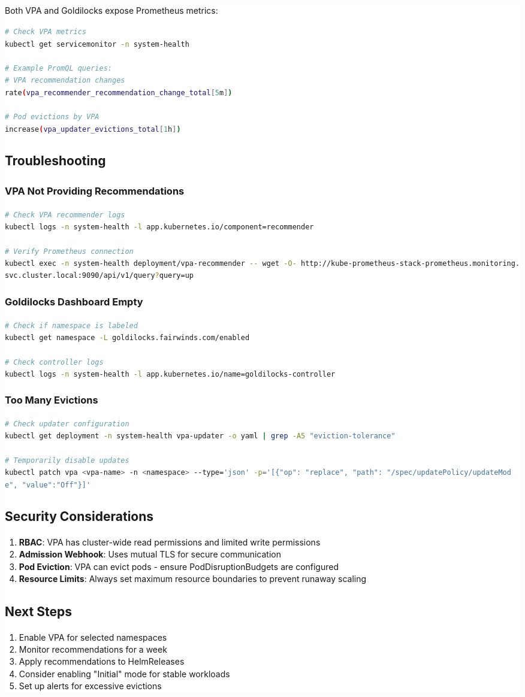 Both VPA and Goldilocks expose Prometheus metrics:

```bash
# Check VPA metrics
kubectl get servicemonitor -n system-health

# Example PromQL queries:
# VPA recommendation changes
rate(vpa_recommender_recommendation_change_total[5m])

# Pod evictions by VPA
increase(vpa_updater_evictions_total[1h])
```

## Troubleshooting

### VPA Not Providing Recommendations

```bash
# Check VPA recommender logs
kubectl logs -n system-health -l app.kubernetes.io/component=recommender

# Verify Prometheus connection
kubectl exec -n system-health deployment/vpa-recommender -- wget -O- http://kube-prometheus-stack-prometheus.monitoring.svc.cluster.local:9090/api/v1/query?query=up
```

### Goldilocks Dashboard Empty

```bash
# Check if namespace is labeled
kubectl get namespace -L goldilocks.fairwinds.com/enabled

# Check controller logs
kubectl logs -n system-health -l app.kubernetes.io/name=goldilocks-controller
```

### Too Many Evictions

```bash
# Check updater configuration
kubectl get deployment -n system-health vpa-updater -o yaml | grep -A5 "eviction-tolerance"

# Temporarily disable updates
kubectl patch vpa <vpa-name> -n <namespace> --type='json' -p='[{"op": "replace", "path": "/spec/updatePolicy/updateMode", "value":"Off"}]'
```

## Security Considerations

1. **RBAC**: VPA has cluster-wide read permissions and limited write permissions
2. **Admission Webhook**: Uses mutual TLS for secure communication
3. **Pod Eviction**: VPA can evict pods - ensure PodDisruptionBudgets are configured
4. **Resource Limits**: Always set maximum resource boundaries to prevent runaway scaling

## Next Steps

1. Enable VPA for selected namespaces
2. Monitor recommendations for a week
3. Apply recommendations to HelmReleases
4. Consider enabling "Initial" mode for stable workloads
5. Set up alerts for excessive evictions